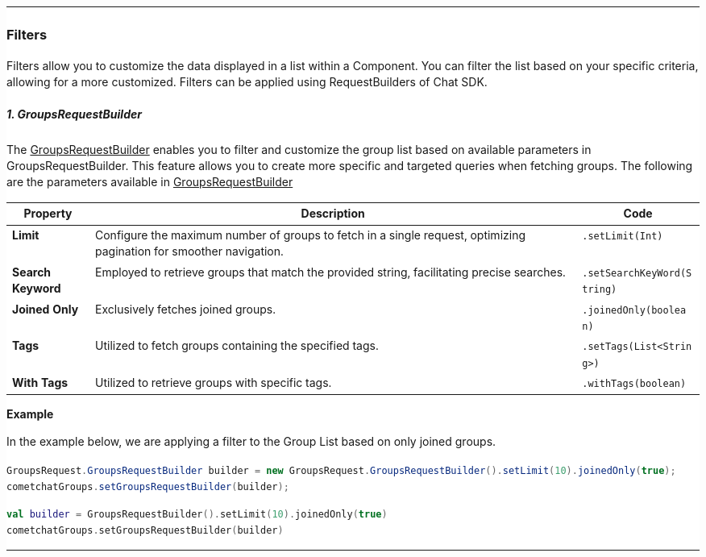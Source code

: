 </TabItem>

</Tabs>

---

### Filters

Filters allow you to customize the data displayed in a list within a Component. You can filter the list based on your specific criteria, allowing for a more customized. Filters can be applied using RequestBuilders of Chat SDK.

##### 1. GroupsRequestBuilder

The [GroupsRequestBuilder](/sdk/android/retrieve-groups) enables you to filter and customize the group list based on available parameters in GroupsRequestBuilder. This feature allows you to create more specific and targeted queries when fetching groups. The following are the parameters available in [GroupsRequestBuilder](/sdk/android/retrieve-groups)

| Property           | Description                                                                                                         | Code                        |
| ------------------ | ------------------------------------------------------------------------------------------------------------------- | --------------------------- |
| **Limit**          | Configure the maximum number of groups to fetch in a single request, optimizing pagination for smoother navigation. | `.setLimit(Int)`            |
| **Search Keyword** | Employed to retrieve groups that match the provided string, facilitating precise searches.                          | `.setSearchKeyWord(String)` |
| **Joined Only**    | Exclusively fetches joined groups.                                                                                  | `.joinedOnly(boolean)`      |
| **Tags**           | Utilized to fetch groups containing the specified tags.                                                             | `.setTags(List<String>)`    |
| **With Tags**      | Utilized to retrieve groups with specific tags.                                                                     | `.withTags(boolean)`        |

**Example**

In the example below, we are applying a filter to the Group List based on only joined groups.

<Tabs>

<TabItem value="Java" label="Java">

```Java
GroupsRequest.GroupsRequestBuilder builder = new GroupsRequest.GroupsRequestBuilder().setLimit(10).joinedOnly(true);
cometchatGroups.setGroupsRequestBuilder(builder);
```

</TabItem>

<TabItem value="Kotlin" label="Kotlin">

```Kotlin
val builder = GroupsRequestBuilder().setLimit(10).joinedOnly(true)
cometchatGroups.setGroupsRequestBuilder(builder)
```

</TabItem>

</Tabs>

---
